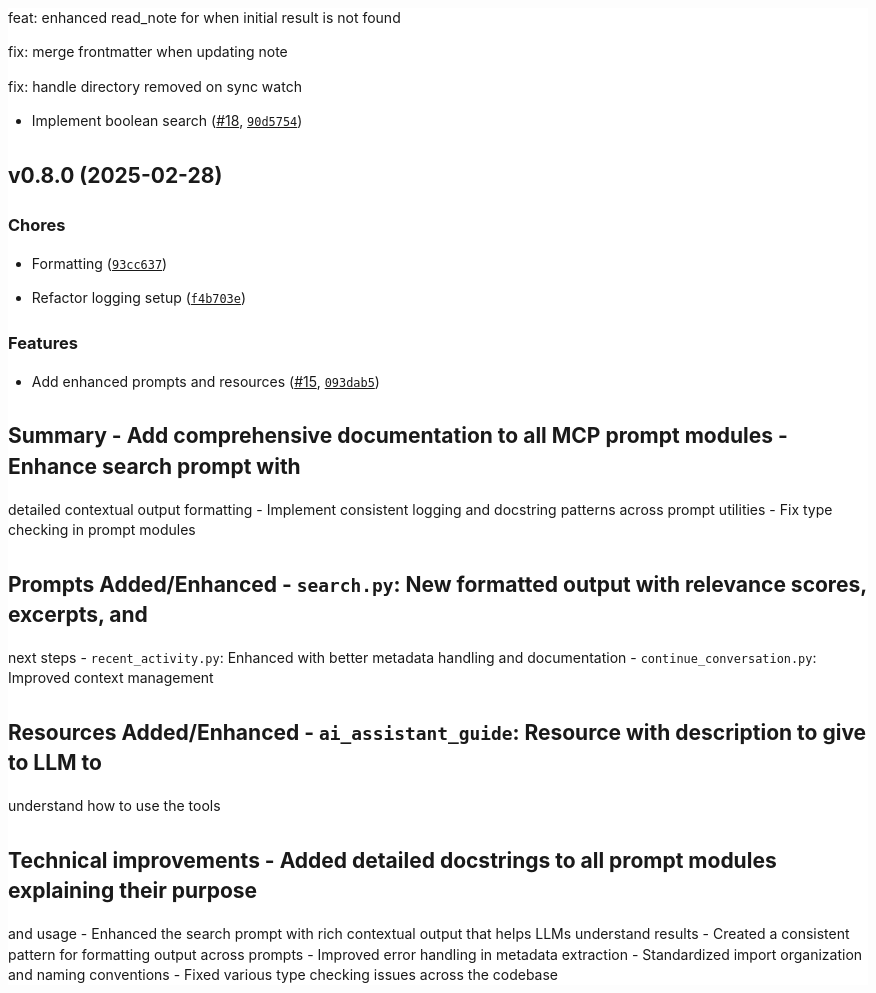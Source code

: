 feat: enhanced read_note for when initial result is not found

fix: merge frontmatter when updating note

fix: handle directory removed on sync watch

- Implement boolean search ([#18](https://github.com/basicmachines-co/basic-memory/pull/18),
  [`90d5754`](https://github.com/basicmachines-co/basic-memory/commit/90d5754180beaf4acd4be38f2438712555640b49))


## v0.8.0 (2025-02-28)

### Chores

- Formatting
  ([`93cc637`](https://github.com/basicmachines-co/basic-memory/commit/93cc6379ebb9ecc6a1652feeeecbf47fc992d478))

- Refactor logging setup
  ([`f4b703e`](https://github.com/basicmachines-co/basic-memory/commit/f4b703e57f0ddf686de6840ff346b8be2be499ad))

### Features

- Add enhanced prompts and resources
  ([#15](https://github.com/basicmachines-co/basic-memory/pull/15),
  [`093dab5`](https://github.com/basicmachines-co/basic-memory/commit/093dab5f03cf7b090a9f4003c55507859bf355b0))

## Summary - Add comprehensive documentation to all MCP prompt modules - Enhance search prompt with
  detailed contextual output formatting - Implement consistent logging and docstring patterns across
  prompt utilities - Fix type checking in prompt modules

## Prompts Added/Enhanced - `search.py`: New formatted output with relevance scores, excerpts, and
  next steps - `recent_activity.py`: Enhanced with better metadata handling and documentation -
  `continue_conversation.py`: Improved context management

## Resources Added/Enhanced - `ai_assistant_guide`: Resource with description to give to LLM to
  understand how to use the tools

## Technical improvements - Added detailed docstrings to all prompt modules explaining their purpose
  and usage - Enhanced the search prompt with rich contextual output that helps LLMs understand
  results - Created a consistent pattern for formatting output across prompts - Improved error
  handling in metadata extraction - Standardized import organization and naming conventions - Fixed
  various type checking issues across the codebase
